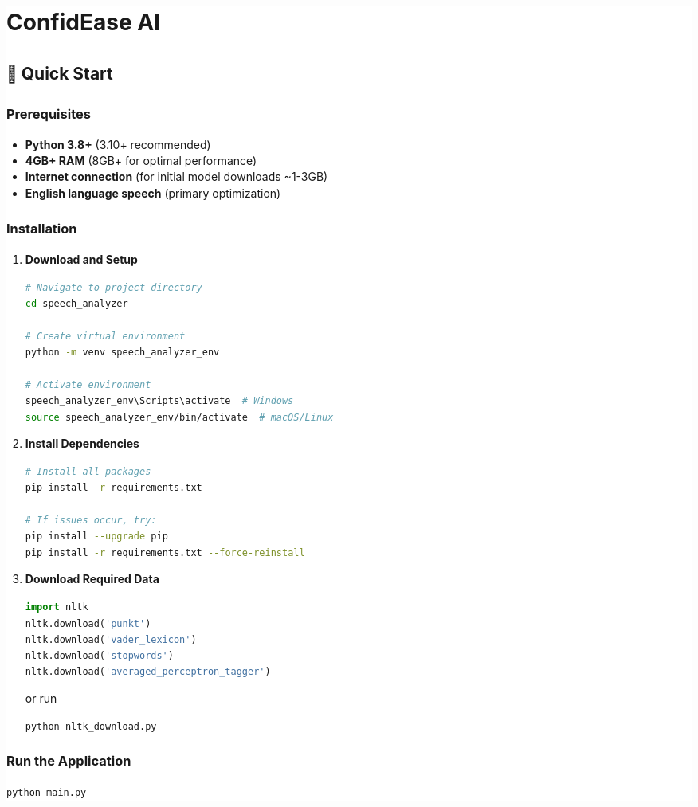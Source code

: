 # ConfidEase AI

## 🚀 Quick Start

### Prerequisites
- **Python 3.8+** (3.10+ recommended)
- **4GB+ RAM** (8GB+ for optimal performance)
- **Internet connection** (for initial model downloads ~1-3GB)
- **English language speech** (primary optimization)

### Installation

1. **Download and Setup**
   ```bash
   # Navigate to project directory
   cd speech_analyzer
   
   # Create virtual environment
   python -m venv speech_analyzer_env
   
   # Activate environment
   speech_analyzer_env\Scripts\activate  # Windows
   source speech_analyzer_env/bin/activate  # macOS/Linux
   ```

2. **Install Dependencies**
   ```bash
   # Install all packages
   pip install -r requirements.txt
   
   # If issues occur, try:
   pip install --upgrade pip
   pip install -r requirements.txt --force-reinstall
   ```

3. **Download Required Data**
   ```python
   import nltk
   nltk.download('punkt')
   nltk.download('vader_lexicon')
   nltk.download('stopwords')
   nltk.download('averaged_perceptron_tagger')
   ```
   or run
   ```bash
   python nltk_download.py
   ```

### Run the Application
```bash
python main.py
```

